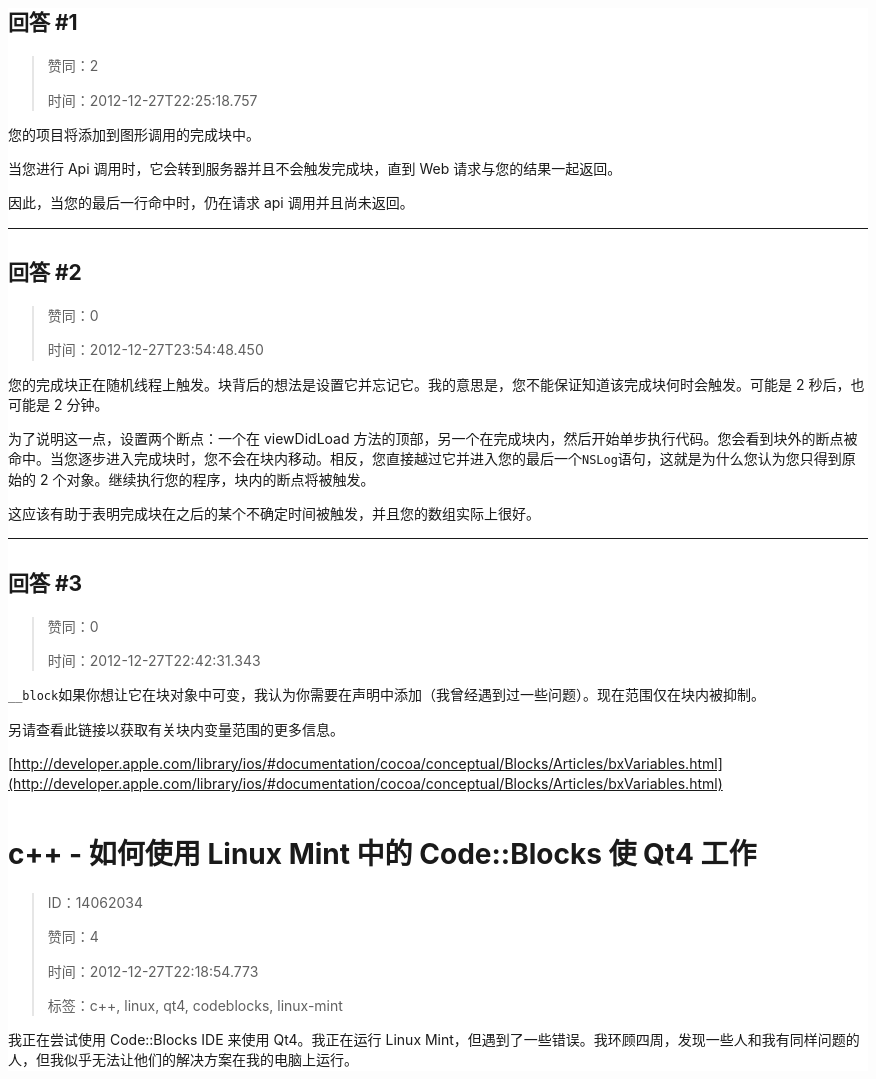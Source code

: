 ## 回答 #1

> 赞同：2
> 
> 时间：2012-12-27T22:25:18.757

您的项目将添加到图形调用的完成块中。

当您进行 Api 调用时，它会转到服务器并且不会触发完成块，直到 Web 请求与您的结果一起返回。

因此，当您的最后一行命中时，仍在请求 api 调用并且尚未返回。

* * *

## 回答 #2

> 赞同：0
> 
> 时间：2012-12-27T23:54:48.450

您的完成块正在随机线程上触发。块背后的想法是设置它并忘记它。我的意思是，您不能保证知道该完成块何时会触发。可能是 2 秒后，也可能是 2 分钟。

为了说明这一点，设置两个断点：一个在 viewDidLoad 方法的顶部，另一个在完成块内，然后开始单步执行代码。您会看到块外的断点被命中。当您逐步进入完成块时，您不会在块内移动。相反，您直接越过它并进入您的最后一个`NSLog`语句，这就是为什么您认为您只得到原始的 2 个对象。继续执行您的程序，块内的断点将被触发。

这应该有助于表明完成块在之后的某个不确定时间被触发，并且您的数组实际上很好。

* * *

## 回答 #3

> 赞同：0
> 
> 时间：2012-12-27T22:42:31.343

`__block`如果你想让它在块对象中可变，我认为你需要在声明中添加（我曾经遇到过一些问题）。现在范围仅在块内被抑制。

另请查看此链接以获取有关块内变量范围的更多信息。

[http://developer.apple.com/library/ios/#documentation/cocoa/conceptual/Blocks/Articles/bxVariables.html](http://developer.apple.com/library/ios/#documentation/cocoa/conceptual/Blocks/Articles/bxVariables.html)

# c++ - 如何使用 Linux Mint 中的 Code::Blocks 使 Qt4 工作

> ID：14062034
> 
> 赞同：4
> 
> 时间：2012-12-27T22:18:54.773
> 
> 标签：c++, linux, qt4, codeblocks, linux-mint

我正在尝试使用 Code::Blocks IDE 来使用 Qt4。我正在运行 Linux Mint，但遇到了一些错误。我环顾四周，发现一些人和我有同样问题的人，但我似乎无法让他们的解决方案在我的电脑上运行。
